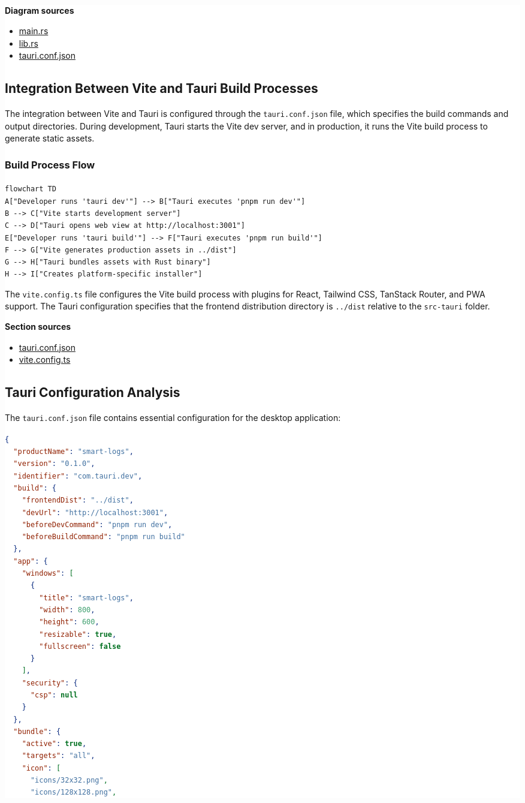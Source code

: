 **Diagram sources**
- [main.rs](file://apps/web/src-tauri/src/main.rs)
- [lib.rs](file://apps/web/src-tauri/src/lib.rs)
- [tauri.conf.json](file://apps/web/src-tauri/tauri.conf.json)

## Integration Between Vite and Tauri Build Processes
The integration between Vite and Tauri is configured through the `tauri.conf.json` file, which specifies the build commands and output directories. During development, Tauri starts the Vite dev server, and in production, it runs the Vite build process to generate static assets.

### Build Process Flow
```mermaid
flowchart TD
A["Developer runs 'tauri dev'"] --> B["Tauri executes 'pnpm run dev'"]
B --> C["Vite starts development server"]
C --> D["Tauri opens web view at http://localhost:3001"]
E["Developer runs 'tauri build'"] --> F["Tauri executes 'pnpm run build'"]
F --> G["Vite generates production assets in ../dist"]
G --> H["Tauri bundles assets with Rust binary"]
H --> I["Creates platform-specific installer"]
```

The `vite.config.ts` file configures the Vite build process with plugins for React, Tailwind CSS, TanStack Router, and PWA support. The Tauri configuration specifies that the frontend distribution directory is `../dist` relative to the `src-tauri` folder.

**Section sources**
- [tauri.conf.json](file://apps/web/src-tauri/tauri.conf.json#L6-L12)
- [vite.config.ts](file://apps/web/vite.config.ts#L1-L40)

## Tauri Configuration Analysis
The `tauri.conf.json` file contains essential configuration for the desktop application:

```json
{
  "productName": "smart-logs",
  "version": "0.1.0",
  "identifier": "com.tauri.dev",
  "build": {
    "frontendDist": "../dist",
    "devUrl": "http://localhost:3001",
    "beforeDevCommand": "pnpm run dev",
    "beforeBuildCommand": "pnpm run build"
  },
  "app": {
    "windows": [
      {
        "title": "smart-logs",
        "width": 800,
        "height": 600,
        "resizable": true,
        "fullscreen": false
      }
    ],
    "security": {
      "csp": null
    }
  },
  "bundle": {
    "active": true,
    "targets": "all",
    "icon": [
      "icons/32x32.png",
      "icons/128x128.png",
```